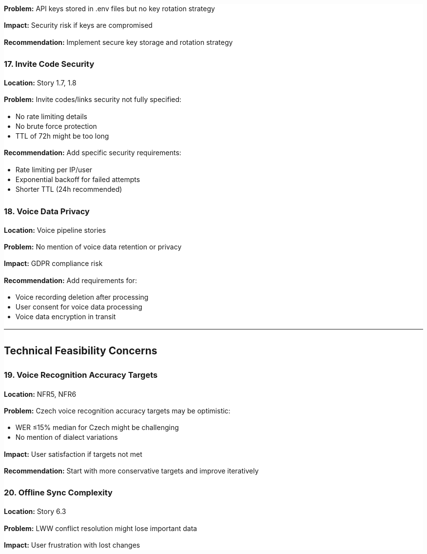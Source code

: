 **Problem:** API keys stored in .env files but no key rotation strategy

**Impact:** Security risk if keys are compromised

**Recommendation:** Implement secure key storage and rotation strategy

### 17. Invite Code Security

**Location:** Story 1.7, 1.8

**Problem:** Invite codes/links security not fully specified:
- No rate limiting details
- No brute force protection
- TTL of 72h might be too long

**Recommendation:** Add specific security requirements:
- Rate limiting per IP/user
- Exponential backoff for failed attempts
- Shorter TTL (24h recommended)

### 18. Voice Data Privacy

**Location:** Voice pipeline stories

**Problem:** No mention of voice data retention or privacy

**Impact:** GDPR compliance risk

**Recommendation:** Add requirements for:
- Voice recording deletion after processing
- User consent for voice data processing
- Voice data encryption in transit

---

## Technical Feasibility Concerns

### 19. Voice Recognition Accuracy Targets

**Location:** NFR5, NFR6

**Problem:** Czech voice recognition accuracy targets may be optimistic:
- WER ≤15% median for Czech might be challenging
- No mention of dialect variations

**Impact:** User satisfaction if targets not met

**Recommendation:** Start with more conservative targets and improve iteratively

### 20. Offline Sync Complexity

**Location:** Story 6.3

**Problem:** LWW conflict resolution might lose important data

**Impact:** User frustration with lost changes
